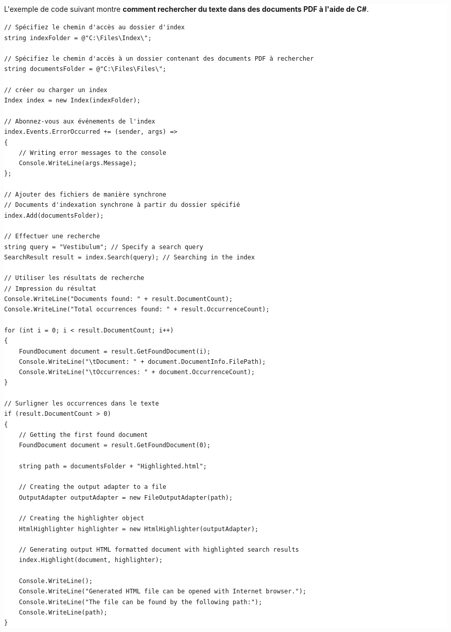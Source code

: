 L'exemple de code suivant montre **comment rechercher du texte dans des documents PDF à l'aide de C#**.
```
// Spécifiez le chemin d'accès au dossier d'index
string indexFolder = @"C:\Files\Index\";

// Spécifiez le chemin d'accès à un dossier contenant des documents PDF à rechercher
string documentsFolder = @"C:\Files\Files\"; 

// créer ou charger un index
Index index = new Index(indexFolder);

// Abonnez-vous aux événements de l'index
index.Events.ErrorOccurred += (sender, args) =>
{
    // Writing error messages to the console
    Console.WriteLine(args.Message);
};

// Ajouter des fichiers de manière synchrone
// Documents d'indexation synchrone à partir du dossier spécifié
index.Add(documentsFolder); 

// Effectuer une recherche
string query = "Vestibulum"; // Specify a search query
SearchResult result = index.Search(query); // Searching in the index

// Utiliser les résultats de recherche
// Impression du résultat
Console.WriteLine("Documents found: " + result.DocumentCount);
Console.WriteLine("Total occurrences found: " + result.OccurrenceCount);

for (int i = 0; i < result.DocumentCount; i++)
{
    FoundDocument document = result.GetFoundDocument(i);
    Console.WriteLine("\tDocument: " + document.DocumentInfo.FilePath);
    Console.WriteLine("\tOccurrences: " + document.OccurrenceCount);
}

// Surligner les occurrences dans le texte
if (result.DocumentCount > 0)
{
    // Getting the first found document
    FoundDocument document = result.GetFoundDocument(0);

    string path = documentsFolder + "Highlighted.html";

    // Creating the output adapter to a file
    OutputAdapter outputAdapter = new FileOutputAdapter(path);

    // Creating the highlighter object
    HtmlHighlighter highlighter = new HtmlHighlighter(outputAdapter);

    // Generating output HTML formatted document with highlighted search results
    index.Highlight(document, highlighter); 

    Console.WriteLine();
    Console.WriteLine("Generated HTML file can be opened with Internet browser.");
    Console.WriteLine("The file can be found by the following path:");
    Console.WriteLine(path);
}
```
